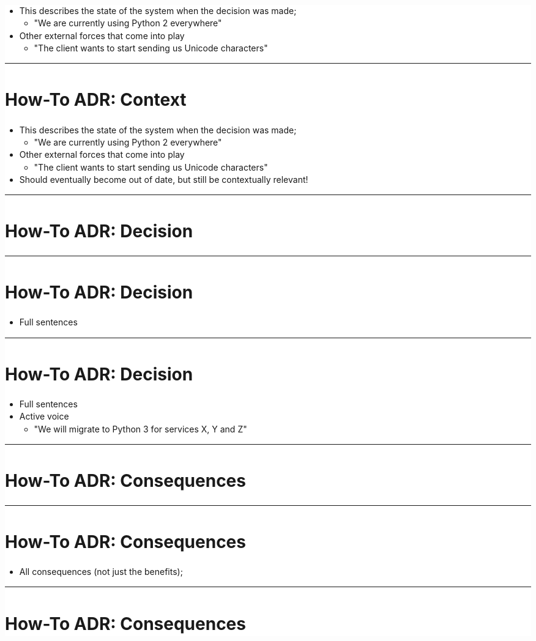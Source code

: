 * This describes the state of the system when the decision was made;
    * "We are currently using Python 2 everywhere"
* Other external forces that come into play
    * "The client wants to start sending us Unicode characters"

---

# How-To ADR: Context

* This describes the state of the system when the decision was made;
    * "We are currently using Python 2 everywhere"
* Other external forces that come into play
    * "The client wants to start sending us Unicode characters"
* Should eventually become out of date, but still be contextually relevant!

---

# How-To ADR: Decision

---

# How-To ADR: Decision

* Full sentences

---

# How-To ADR: Decision

* Full sentences
* Active voice
    * "We will migrate to Python 3 for services X, Y and Z"

---

# How-To ADR: Consequences

---

# How-To ADR: Consequences

* All consequences (not just the benefits);

---

# How-To ADR: Consequences
